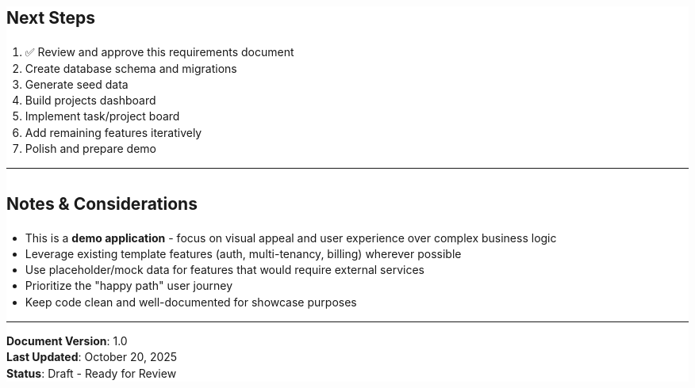 
## Next Steps

1. ✅ Review and approve this requirements document
2. Create database schema and migrations
3. Generate seed data
4. Build projects dashboard
5. Implement task/project board
6. Add remaining features iteratively
7. Polish and prepare demo

---

## Notes & Considerations

- This is a **demo application** - focus on visual appeal and user experience over complex business logic
- Leverage existing template features (auth, multi-tenancy, billing) wherever possible
- Use placeholder/mock data for features that would require external services
- Prioritize the "happy path" user journey
- Keep code clean and well-documented for showcase purposes

---

**Document Version**: 1.0  
**Last Updated**: October 20, 2025  
**Status**: Draft - Ready for Review
